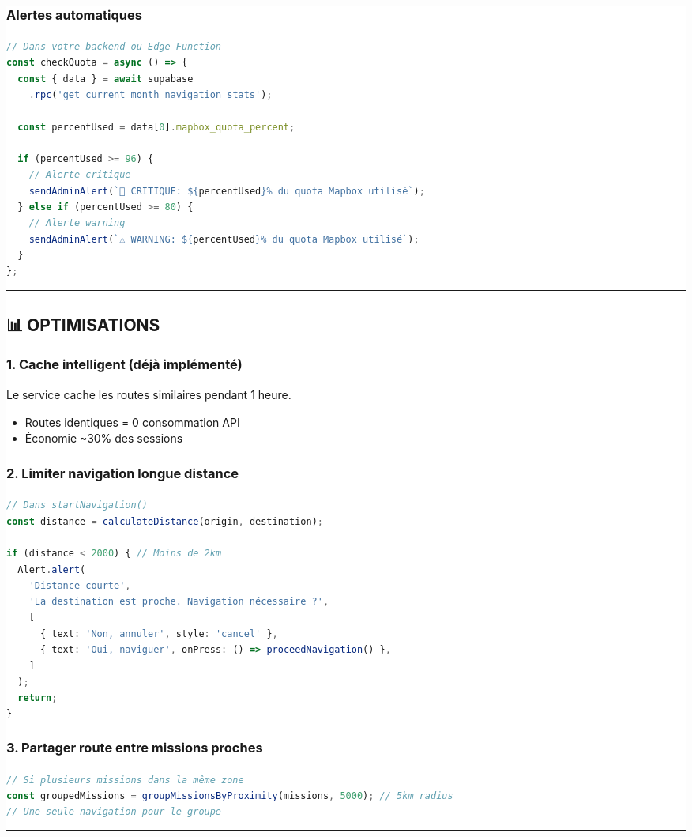 ### Alertes automatiques

```javascript
// Dans votre backend ou Edge Function
const checkQuota = async () => {
  const { data } = await supabase
    .rpc('get_current_month_navigation_stats');
  
  const percentUsed = data[0].mapbox_quota_percent;
  
  if (percentUsed >= 96) {
    // Alerte critique
    sendAdminAlert(`🚨 CRITIQUE: ${percentUsed}% du quota Mapbox utilisé`);
  } else if (percentUsed >= 80) {
    // Alerte warning
    sendAdminAlert(`⚠️ WARNING: ${percentUsed}% du quota Mapbox utilisé`);
  }
};
```

---

## 📊 OPTIMISATIONS

### 1. Cache intelligent (déjà implémenté)

Le service cache les routes similaires pendant 1 heure.
- Routes identiques = 0 consommation API
- Économie ~30% des sessions

### 2. Limiter navigation longue distance

```typescript
// Dans startNavigation()
const distance = calculateDistance(origin, destination);

if (distance < 2000) { // Moins de 2km
  Alert.alert(
    'Distance courte',
    'La destination est proche. Navigation nécessaire ?',
    [
      { text: 'Non, annuler', style: 'cancel' },
      { text: 'Oui, naviguer', onPress: () => proceedNavigation() },
    ]
  );
  return;
}
```

### 3. Partager route entre missions proches

```typescript
// Si plusieurs missions dans la même zone
const groupedMissions = groupMissionsByProximity(missions, 5000); // 5km radius
// Une seule navigation pour le groupe
```

---